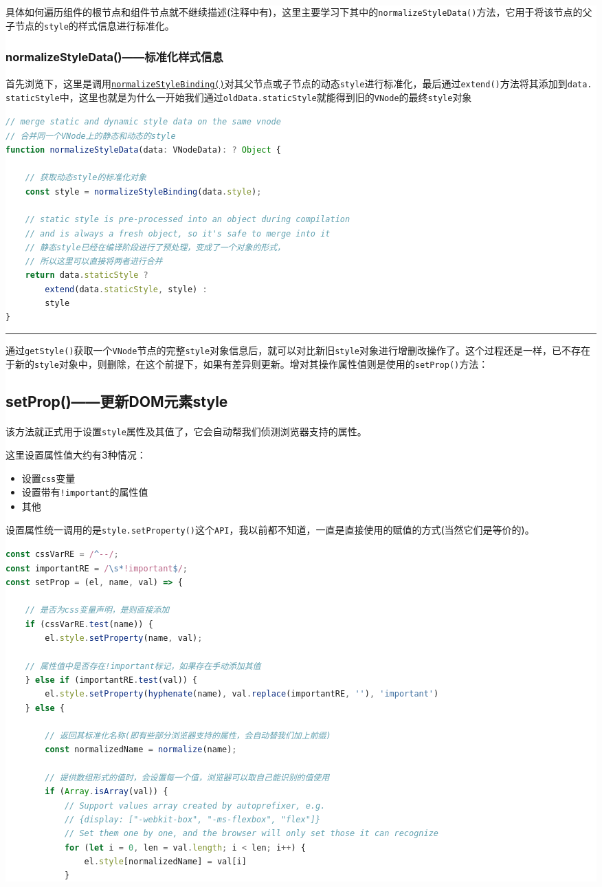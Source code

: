 具体如何遍历组件的根节点和组件节点就不继续描述(注释中有)，这里主要学习下其中的`normalizeStyleData()`方法，它用于将该节点的父子节点的`style`的样式信息进行标准化。

### normalizeStyleData()——标准化样式信息

首先浏览下，这里是调用[`normalizeStyleBinding()`](#normalizestylebinding%e6%a0%87%e5%87%86%e5%8c%96%e5%8a%a8%e6%80%81style)对其父节点或子节点的动态`style`进行标准化，最后通过`extend()`方法将其添加到`data.staticStyle`中，这里也就是为什么一开始我们通过`oldData.staticStyle`就能得到旧的`VNode`的最终`style`对象

```js
// merge static and dynamic style data on the same vnode
// 合并同一个VNode上的静态和动态的style
function normalizeStyleData(data: VNodeData): ? Object {

    // 获取动态style的标准化对象
    const style = normalizeStyleBinding(data.style);

    // static style is pre-processed into an object during compilation
    // and is always a fresh object, so it's safe to merge into it
    // 静态style已经在编译阶段进行了预处理，变成了一个对象的形式，
    // 所以这里可以直接将两者进行合并
    return data.staticStyle ?
        extend(data.staticStyle, style) :
        style
}
```

____
通过`getStyle()`获取一个`VNode`节点的完整`style`对象信息后，就可以对比新旧`style`对象进行增删改操作了。这个过程还是一样，已不存在于新的`style`对象中，则删除，在这个前提下，如果有差异则更新。增对其操作属性值则是使用的`setProp()`方法：

## setProp()——更新DOM元素style

该方法就正式用于设置`style`属性及其值了，它会自动帮我们侦测浏览器支持的属性。

这里设置属性值大约有3种情况：

- 设置`css`变量
- 设置带有`!important`的属性值
- 其他

设置属性统一调用的是`style.setProperty()`这个`API`，我以前都不知道，一直是直接使用的赋值的方式(当然它们是等价的)。

```js
const cssVarRE = /^--/;
const importantRE = /\s*!important$/;
const setProp = (el, name, val) => {

    // 是否为css变量声明，是则直接添加
    if (cssVarRE.test(name)) {
        el.style.setProperty(name, val);

    // 属性值中是否存在!important标记，如果存在手动添加其值
    } else if (importantRE.test(val)) {
        el.style.setProperty(hyphenate(name), val.replace(importantRE, ''), 'important')
    } else {

        // 返回其标准化名称(即有些部分浏览器支持的属性，会自动替我们加上前缀)
        const normalizedName = normalize(name);

        // 提供数组形式的值时，会设置每一个值，浏览器可以取自己能识别的值使用
        if (Array.isArray(val)) {
            // Support values array created by autoprefixer, e.g.
            // {display: ["-webkit-box", "-ms-flexbox", "flex"]}
            // Set them one by one, and the browser will only set those it can recognize
            for (let i = 0, len = val.length; i < len; i++) {
                el.style[normalizedName] = val[i]
            }
```